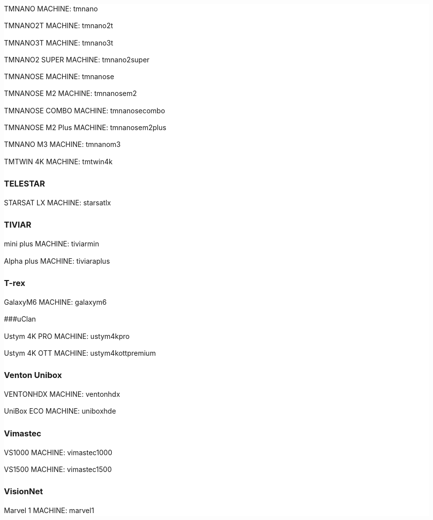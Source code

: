 TMNANO                  MACHINE:  tmnano

TMNANO2T                MACHINE:  tmnano2t

TMNANO3T                MACHINE:  tmnano3t

TMNANO2 SUPER           MACHINE:  tmnano2super

TMNANOSE                MACHINE:  tmnanose

TMNANOSE M2             MACHINE:  tmnanosem2

TMNANOSE COMBO          MACHINE:  tmnanosecombo

TMNANOSE M2 Plus        MACHINE:  tmnanosem2plus

TMNANO M3               MACHINE:  tmnanom3

TMTWIN 4K               MACHINE:  tmtwin4k


### TELESTAR

STARSAT LX              MACHINE:  starsatlx


### TIVIAR

mini plus               MACHINE:  tiviarmin

Alpha plus              MACHINE:  tiviaraplus


### T-rex

GalaxyM6                MACHINE:  galaxym6


###uClan

Ustym 4K PRO            MACHINE:  ustym4kpro

Ustym 4K OTT            MACHINE:  ustym4kottpremium


### Venton Unibox

VENTONHDX               MACHINE:  ventonhdx

UniBox ECO              MACHINE:  uniboxhde


### Vimastec

VS1000                  MACHINE:  vimastec1000

VS1500                  MACHINE:  vimastec1500


### VisionNet

Marvel 1                MACHINE:  marvel1
